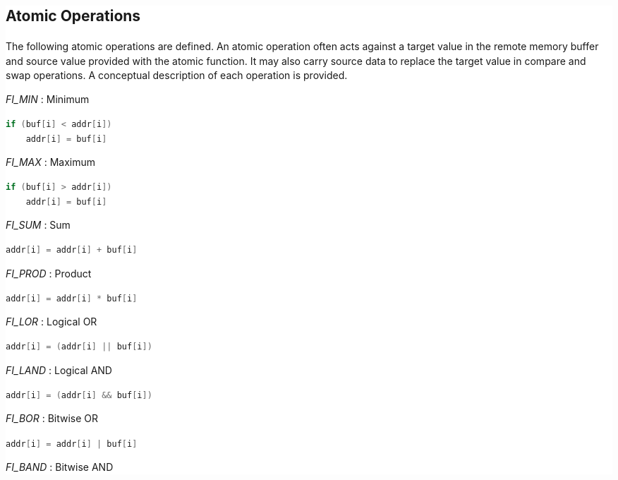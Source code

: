 ## Atomic Operations

The following atomic operations are defined.  An atomic operation
often acts against a target value in the remote memory buffer and
source value provided with the atomic function.  It may also carry
source data to replace the target value in compare and swap
operations.  A conceptual description of each operation is provided.

*FI_MIN*
: Minimum

```c
if (buf[i] < addr[i])
    addr[i] = buf[i]
```

*FI_MAX*
: Maximum

```c
if (buf[i] > addr[i])
    addr[i] = buf[i]
```

*FI_SUM*
: Sum

```c
addr[i] = addr[i] + buf[i]
```

*FI_PROD*
: Product

```c
addr[i] = addr[i] * buf[i]
```

*FI_LOR*
: Logical OR

```c
addr[i] = (addr[i] || buf[i])
```

*FI_LAND*
: Logical AND

```c
addr[i] = (addr[i] && buf[i])
```

*FI_BOR*
: Bitwise OR

```c
addr[i] = addr[i] | buf[i]
```

*FI_BAND*
: Bitwise AND
